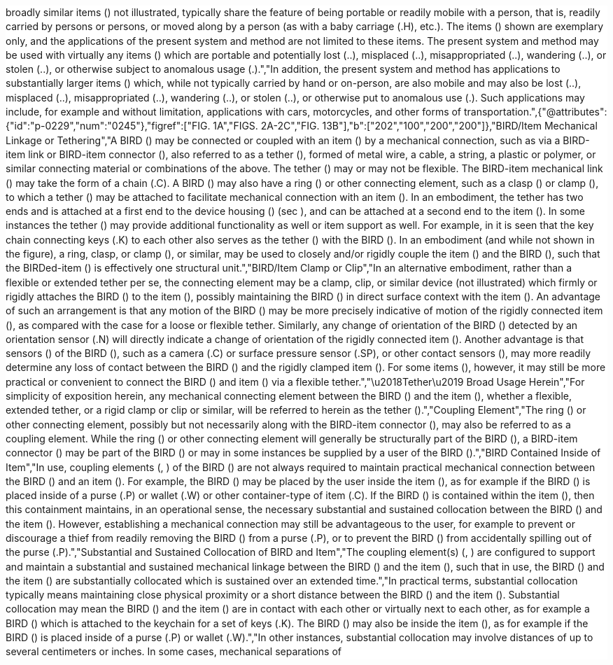 broadly similar items () not illustrated, typically share the feature of being portable or readily mobile with a person, that is, readily carried by persons or persons, or moved along by a person (as with a baby carriage (.H), etc.). The items () shown are exemplary only, and the applications of the present system and method are not limited to these items. The present system and method may be used with virtually any items () which are portable and potentially lost (..), misplaced (..), misappropriated (..), wandering (..), or stolen (..), or otherwise subject to anomalous usage (.).","In addition, the present system and method has applications to substantially larger items () which, while not typically carried by hand or on-person, are also mobile and may also be lost (..), misplaced (..), misappropriated (..), wandering (..), or stolen (..), or otherwise put to anomalous use (.). Such applications may include, for example and without limitation, applications with cars, motorcycles, and other forms of transportation.",{"@attributes":{"id":"p-0229","num":"0245"},"figref":["FIG. 1A","FIGS. 2A-2C","FIG. 13B"],"b":["202","100","200","200"]},"BIRD\/Item Mechanical Linkage or Tethering","A BIRD () may be connected or coupled with an item () by a mechanical connection, such as via a BIRD-item link or BIRD-item connector (), also referred to as a tether (), formed of metal wire, a cable, a string, a plastic or polymer, or similar connecting material or combinations of the above. The tether () may or may not be flexible. The BIRD-item mechanical link () may take the form of a chain (.C). A BIRD () may also have a ring () or other connecting element, such as a clasp () or clamp (), to which a tether () may be attached to facilitate mechanical connection with an item (). In an embodiment, the tether has two ends and is attached at a first end to the device housing () (sec ), and can be attached at a second end to the item (). In some instances the tether () may provide additional functionality as well or item support as well. For example, in  it is seen that the key chain connecting keys (.K) to each other also serves as the tether () with the BIRD (). In an embodiment (and while not shown in the figure), a ring, clasp, or clamp (), or similar, may be used to closely and\/or rigidly couple the item () and the BIRD (), such that the BIRDed-item () is effectively one structural unit.","BIRD\/Item Clamp or Clip","In an alternative embodiment, rather than a flexible or extended tether per se, the connecting element may be a clamp, clip, or similar device (not illustrated) which firmly or rigidly attaches the BIRD () to the item (), possibly maintaining the BIRD () in direct surface context with the item (). An advantage of such an arrangement is that any motion of the BIRD () may be more precisely indicative of motion of the rigidly connected item (), as compared with the case for a loose or flexible tether. Similarly, any change of orientation of the BIRD () detected by an orientation sensor (.N) will directly indicate a change of orientation of the rigidly connected item (). Another advantage is that sensors () of the BIRD (), such as a camera (.C) or surface pressure sensor (.SP), or other contact sensors (), may more readily determine any loss of contact between the BIRD () and the rigidly clamped item (). For some items (), however, it may still be more practical or convenient to connect the BIRD () and item () via a flexible tether.","\u2018Tether\u2019 Broad Usage Herein","For simplicity of exposition herein, any mechanical connecting element between the BIRD () and the item (), whether a flexible, extended tether, or a rigid clamp or clip or similar, will be referred to herein as the tether ().","Coupling Element","The ring () or other connecting element, possibly but not necessarily along with the BIRD-item connector (), may also be referred to as a coupling element. While the ring () or other connecting element will generally be structurally part of the BIRD (), a BIRD-item connector () may be part of the BIRD () or may in some instances be supplied by a user of the BIRD ().","BIRD Contained Inside of Item","In use, coupling elements (, ) of the BIRD () are not always required to maintain practical mechanical connection between the BIRD () and an item (). For example, the BIRD () may be placed by the user inside the item (), as for example if the BIRD () is placed inside of a purse (.P) or wallet (.W) or other container-type of item (.C). If the BIRD () is contained within the item (), then this containment maintains, in an operational sense, the necessary substantial and sustained collocation between the BIRD () and the item (). However, establishing a mechanical connection may still be advantageous to the user, for example to prevent or discourage a thief from readily removing the BIRD () from a purse (.P), or to prevent the BIRD () from accidentally spilling out of the purse (.P).","Substantial and Sustained Collocation of BIRD and Item","The coupling element(s) (, ) are configured to support and maintain a substantial and sustained mechanical linkage between the BIRD () and the item (), such that in use, the BIRD () and the item () are substantially collocated which is sustained over an extended time.","In practical terms, substantial collocation typically means maintaining close physical proximity or a short distance between the BIRD () and the item (). Substantial collocation may mean the BIRD () and the item () are in contact with each other or virtually next to each other, as for example a BIRD () which is attached to the keychain for a set of keys (.K). The BIRD () may also be inside the item (), as for example if the BIRD () is placed inside of a purse (.P) or wallet (.W).","In other instances, substantial collocation may involve distances of up to several centimeters or inches. In some cases, mechanical separations of